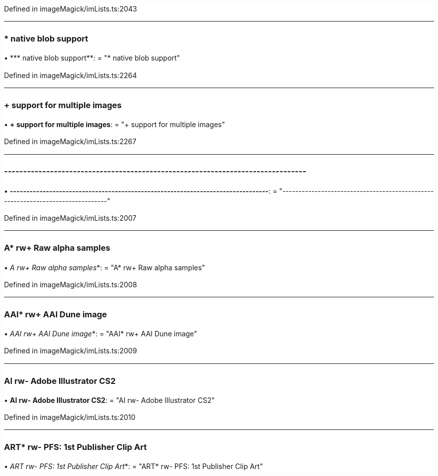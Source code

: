 Defined in imageMagick/imLists.ts:2043

___

###  * native blob support

• *** native blob support**: = "* native blob support"

Defined in imageMagick/imLists.ts:2264

___

###  + support for multiple images

• **+ support for multiple images**: = "+ support for multiple images"

Defined in imageMagick/imLists.ts:2267

___

###  -------------------------------------------------------------------------------

• **-------------------------------------------------------------------------------**: = "-------------------------------------------------------------------------------"

Defined in imageMagick/imLists.ts:2007

___

###  A* rw+   Raw alpha samples

• **A* rw+   Raw alpha samples**: = "A* rw+   Raw alpha samples"

Defined in imageMagick/imLists.ts:2008

___

###  AAI* rw+   AAI Dune image

• **AAI* rw+   AAI Dune image**: = "AAI* rw+   AAI Dune image"

Defined in imageMagick/imLists.ts:2009

___

###  AI  rw-   Adobe Illustrator CS2

• **AI  rw-   Adobe Illustrator CS2**: = "AI  rw-   Adobe Illustrator CS2"

Defined in imageMagick/imLists.ts:2010

___

###  ART* rw-   PFS: 1st Publisher Clip Art

• **ART* rw-   PFS: 1st Publisher Clip Art**: = "ART* rw-   PFS: 1st Publisher Clip Art"
